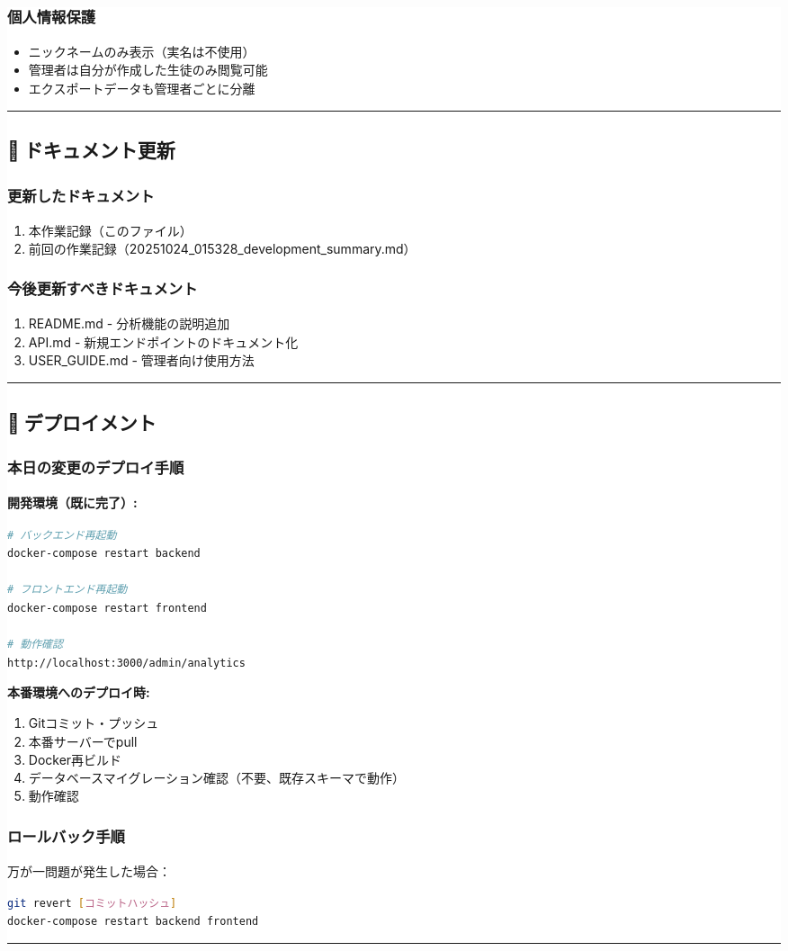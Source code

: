 ### 個人情報保護
- ニックネームのみ表示（実名は不使用）
- 管理者は自分が作成した生徒のみ閲覧可能
- エクスポートデータも管理者ごとに分離

---

## 📝 ドキュメント更新

### 更新したドキュメント
1. 本作業記録（このファイル）
2. 前回の作業記録（20251024_015328_development_summary.md）

### 今後更新すべきドキュメント
1. README.md - 分析機能の説明追加
2. API.md - 新規エンドポイントのドキュメント化
3. USER_GUIDE.md - 管理者向け使用方法

---

## 🚀 デプロイメント

### 本日の変更のデプロイ手順

**開発環境（既に完了）:**
```bash
# バックエンド再起動
docker-compose restart backend

# フロントエンド再起動
docker-compose restart frontend

# 動作確認
http://localhost:3000/admin/analytics
```

**本番環境へのデプロイ時:**
1. Gitコミット・プッシュ
2. 本番サーバーでpull
3. Docker再ビルド
4. データベースマイグレーション確認（不要、既存スキーマで動作）
5. 動作確認

### ロールバック手順
万が一問題が発生した場合：
```bash
git revert [コミットハッシュ]
docker-compose restart backend frontend
```

---
